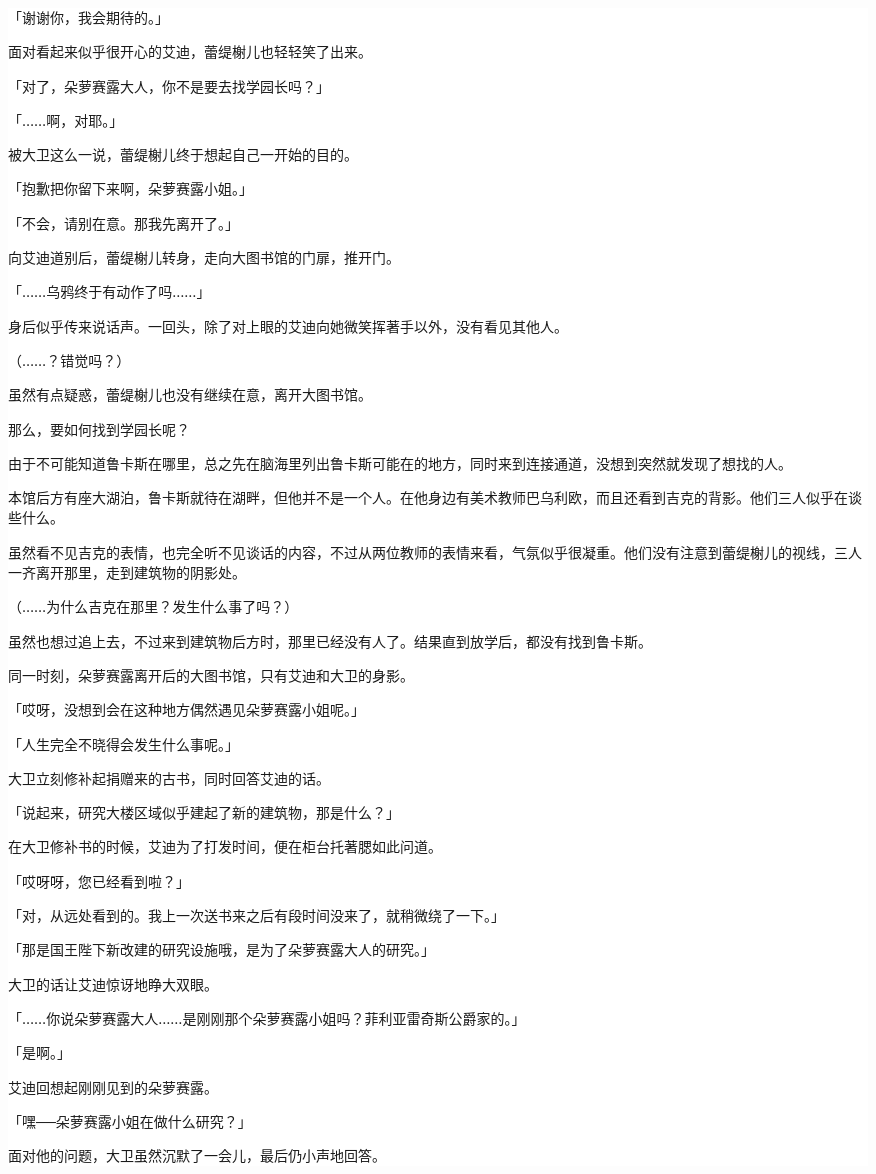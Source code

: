 「谢谢你，我会期待的。」

面对看起来似乎很开心的艾迪，蕾缇榭儿也轻轻笑了出来。

「对了，朵萝赛露大人，你不是要去找学园长吗？」

「……啊，对耶。」

被大卫这么一说，蕾缇榭儿终于想起自己一开始的目的。

「抱歉把你留下来啊，朵萝赛露小姐。」

「不会，请别在意。那我先离开了。」

向艾迪道别后，蕾缇榭儿转身，走向大图书馆的门扉，推开门。

「……乌鸦终于有动作了吗……」

身后似乎传来说话声。一回头，除了对上眼的艾迪向她微笑挥著手以外，没有看见其他人。

（……？错觉吗？）

虽然有点疑惑，蕾缇榭儿也没有继续在意，离开大图书馆。

那么，要如何找到学园长呢？

由于不可能知道鲁卡斯在哪里，总之先在脑海里列出鲁卡斯可能在的地方，同时来到连接通道，没想到突然就发现了想找的人。

本馆后方有座大湖泊，鲁卡斯就待在湖畔，但他并不是一个人。在他身边有美术教师巴乌利欧，而且还看到吉克的背影。他们三人似乎在谈些什么。

虽然看不见吉克的表情，也完全听不见谈话的内容，不过从两位教师的表情来看，气氛似乎很凝重。他们没有注意到蕾缇榭儿的视线，三人一齐离开那里，走到建筑物的阴影处。

（……为什么吉克在那里？发生什么事了吗？）

虽然也想过追上去，不过来到建筑物后方时，那里已经没有人了。结果直到放学后，都没有找到鲁卡斯。

同一时刻，朵萝赛露离开后的大图书馆，只有艾迪和大卫的身影。

「哎呀，没想到会在这种地方偶然遇见朵萝赛露小姐呢。」

「人生完全不晓得会发生什么事呢。」

大卫立刻修补起捐赠来的古书，同时回答艾迪的话。

「说起来，研究大楼区域似乎建起了新的建筑物，那是什么？」

在大卫修补书的时候，艾迪为了打发时间，便在柜台托著腮如此问道。

「哎呀呀，您已经看到啦？」

「对，从远处看到的。我上一次送书来之后有段时间没来了，就稍微绕了一下。」

「那是国王陛下新改建的研究设施哦，是为了朵萝赛露大人的研究。」

大卫的话让艾迪惊讶地睁大双眼。

「……你说朵萝赛露大人……是刚刚那个朵萝赛露小姐吗？菲利亚雷奇斯公爵家的。」

「是啊。」

艾迪回想起刚刚见到的朵萝赛露。

「嘿──朵萝赛露小姐在做什么研究？」

面对他的问题，大卫虽然沉默了一会儿，最后仍小声地回答。
